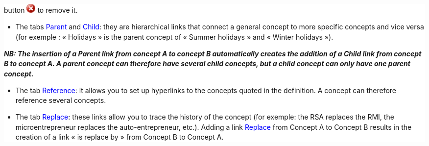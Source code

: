 button <img src="../../img/del.png" width="18"> to remove it.

- The tabs <span style="color: blue">Parent</span> and <span style="color: blue">Child</span>: they are hierarchical links that connect a general concept to more specific concepts and vice versa (for exemple : « Holidays » is the parent concept of « Summer holidays » and « Winter holidays »).

***NB: The insertion of a Parent link from concept A to concept B automatically creates the addition of a Child link from concept B to concept A. A parent concept can therefore have several child concepts, but a child concept can only have one parent concept.***

- The tab <span style="color: blue">Reference</span>: it allows you to set up hyperlinks to the concepts quoted in the definition. A concept can therefore reference several concepts.

- The tab <span style="color: blue">Replace</span>: these links allow you to trace the history of the concept (for exemple: the RSA replaces the RMI, the microentrepreneur replaces the auto-entrepreneur, etc.). Adding a link <span style="color: blue">Replace</span> from Concept A to Concept B results in the creation of a link « is replace by » from Concept B to Concept A.
